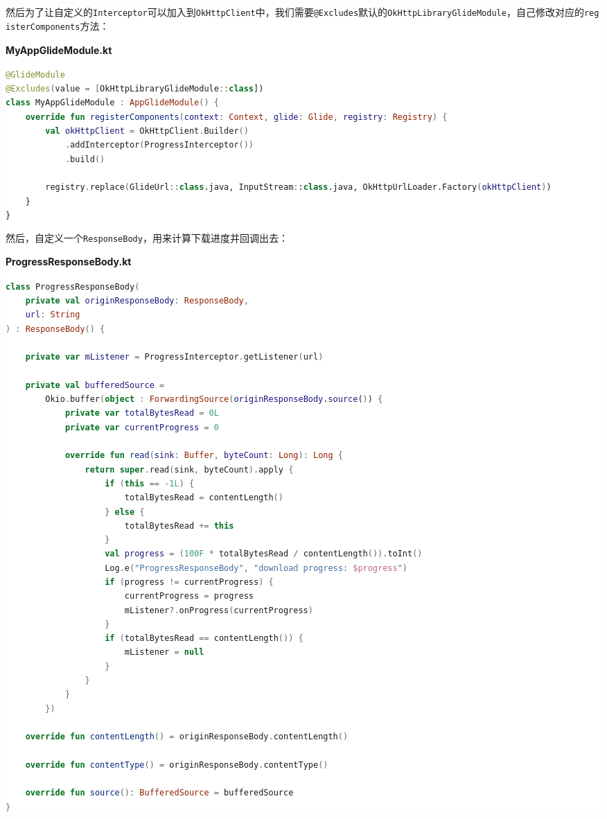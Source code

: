 然后为了让自定义的`Interceptor`可以加入到`OkHttpClient`中，我们需要`@Excludes`默认的`OkHttpLibraryGlideModule`，自己修改对应的`registerComponents`方法：

**MyAppGlideModule.kt**

```kotlin
@GlideModule
@Excludes(value = [OkHttpLibraryGlideModule::class])
class MyAppGlideModule : AppGlideModule() {
    override fun registerComponents(context: Context, glide: Glide, registry: Registry) {
        val okHttpClient = OkHttpClient.Builder()
            .addInterceptor(ProgressInterceptor())
            .build()

        registry.replace(GlideUrl::class.java, InputStream::class.java, OkHttpUrlLoader.Factory(okHttpClient))
    }
}
```

然后，自定义一个`ResponseBody`，用来计算下载进度并回调出去：

**ProgressResponseBody.kt**

```kotlin
class ProgressResponseBody(
    private val originResponseBody: ResponseBody,
    url: String
) : ResponseBody() {

    private var mListener = ProgressInterceptor.getListener(url)

    private val bufferedSource =
        Okio.buffer(object : ForwardingSource(originResponseBody.source()) {
            private var totalBytesRead = 0L
            private var currentProgress = 0

            override fun read(sink: Buffer, byteCount: Long): Long {
                return super.read(sink, byteCount).apply {
                    if (this == -1L) {
                        totalBytesRead = contentLength()
                    } else {
                        totalBytesRead += this
                    }
                    val progress = (100F * totalBytesRead / contentLength()).toInt()
                    Log.e("ProgressResponseBody", "download progress: $progress")
                    if (progress != currentProgress) {
                        currentProgress = progress
                        mListener?.onProgress(currentProgress)
                    }
                    if (totalBytesRead == contentLength()) {
                        mListener = null
                    }
                }
            }
        })

    override fun contentLength() = originResponseBody.contentLength()

    override fun contentType() = originResponseBody.contentType()

    override fun source(): BufferedSource = bufferedSource
}
```
